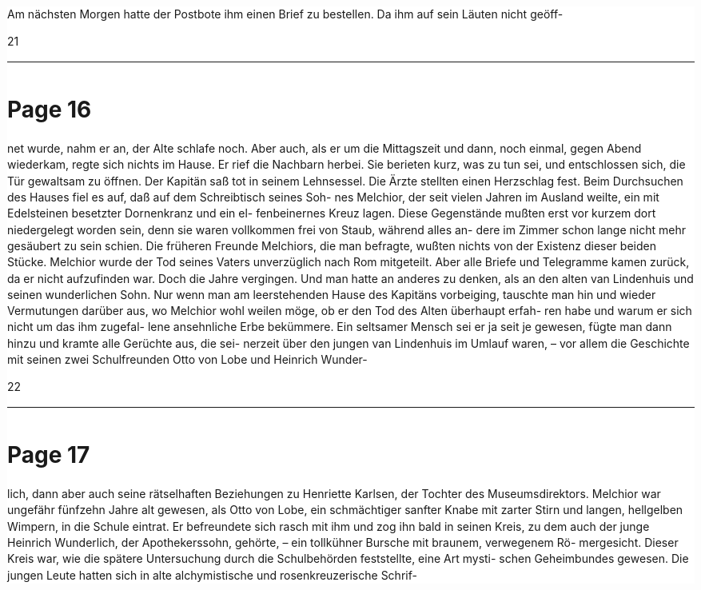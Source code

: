 Am nächsten Morgen hatte der Postbote ihm einen
Brief zu bestellen. Da ihm auf sein Läuten nicht geöff-

21

---

# Page 16

net wurde, nahm er an, der Alte schlafe noch. Aber
auch, als er um die Mittagszeit und dann, noch einmal,
gegen Abend wiederkam, regte sich nichts im Hause.
Er rief die Nachbarn herbei. Sie berieten kurz, was zu
tun sei, und entschlossen sich, die Tür gewaltsam zu
öffnen.
Der Kapitän saß tot in seinem Lehnsessel. Die Ärzte
stellten einen Herzschlag fest. Beim Durchsuchen des
Hauses fiel es auf, daß auf dem Schreibtisch seines Soh-
nes Melchior, der seit vielen Jahren im Ausland weilte,
ein mit Edelsteinen besetzter Dornenkranz und ein el-
fenbeinernes Kreuz lagen. Diese Gegenstände mußten
erst vor kurzem dort niedergelegt worden sein, denn sie
waren vollkommen frei von Staub, während alles an-
dere im Zimmer schon lange nicht mehr gesäubert zu
sein schien. Die früheren Freunde Melchiors, die man
befragte, wußten nichts von der Existenz dieser beiden
Stücke.
Melchior wurde der Tod seines Vaters unverzüglich
nach Rom mitgeteilt. Aber alle Briefe und Telegramme
kamen zurück, da er nicht aufzufinden war.
Doch die Jahre vergingen. Und man hatte an anderes
zu denken, als an den alten van Lindenhuis und seinen
wunderlichen Sohn. Nur wenn man am leerstehenden
Hause des Kapitäns vorbeiging, tauschte man hin und
wieder Vermutungen darüber aus, wo Melchior wohl
weilen möge, ob er den Tod des Alten überhaupt erfah-
ren habe und warum er sich nicht um das ihm zugefal-
lene ansehnliche Erbe bekümmere.
Ein seltsamer Mensch sei er ja seit je gewesen, fügte
man dann hinzu und kramte alle Gerüchte aus, die sei-
nerzeit über den jungen van Lindenhuis im Umlauf
waren, – vor allem die Geschichte mit seinen zwei
Schulfreunden Otto von Lobe und Heinrich Wunder-

22

---

# Page 17

lich, dann aber auch seine rätselhaften Beziehungen zu
Henriette Karlsen, der Tochter des Museumsdirektors.
Melchior war ungefähr fünfzehn Jahre alt gewesen,
als Otto von Lobe, ein schmächtiger sanfter Knabe mit
zarter Stirn und langen, hellgelben Wimpern, in die
Schule eintrat. Er befreundete sich rasch mit ihm und
zog ihn bald in seinen Kreis, zu dem auch der junge
Heinrich Wunderlich, der Apothekerssohn, gehörte, –
ein tollkühner Bursche mit braunem, verwegenem Rö-
mergesicht.
Dieser Kreis war, wie die spätere Untersuchung
durch die Schulbehörden feststellte, eine Art mysti-
schen Geheimbundes gewesen. Die jungen Leute hatten
sich in alte alchymistische und rosenkreuzerische Schrif-
